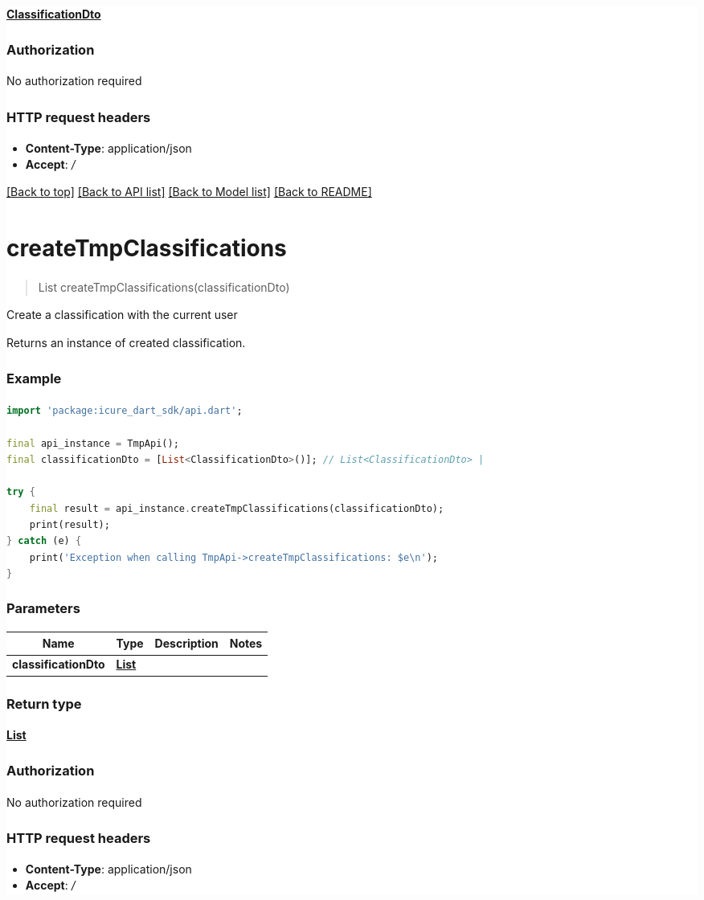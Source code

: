 [**ClassificationDto**](ClassificationDto.md)

### Authorization

No authorization required

### HTTP request headers

 - **Content-Type**: application/json
 - **Accept**: */*

[[Back to top]](#) [[Back to API list]](../README.md#documentation-for-api-endpoints) [[Back to Model list]](../README.md#documentation-for-models) [[Back to README]](../README.md)

# **createTmpClassifications**
> List<ClassificationDto> createTmpClassifications(classificationDto)

Create a classification with the current user

Returns an instance of created classification.

### Example
```dart
import 'package:icure_dart_sdk/api.dart';

final api_instance = TmpApi();
final classificationDto = [List<ClassificationDto>()]; // List<ClassificationDto> | 

try {
    final result = api_instance.createTmpClassifications(classificationDto);
    print(result);
} catch (e) {
    print('Exception when calling TmpApi->createTmpClassifications: $e\n');
}
```

### Parameters

Name | Type | Description  | Notes
------------- | ------------- | ------------- | -------------
 **classificationDto** | [**List<ClassificationDto>**](ClassificationDto.md)|  | 

### Return type

[**List<ClassificationDto>**](ClassificationDto.md)

### Authorization

No authorization required

### HTTP request headers

 - **Content-Type**: application/json
 - **Accept**: */*

